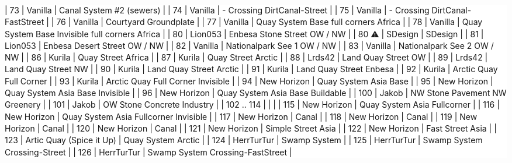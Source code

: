 | 73 | Vanilla | Canal System #2 (sewers) |
| 74 | Vanilla | - Crossing DirtCanal-Street |
| 75 | Vanilla | - Crossing DirtCanal-FastStreet |
| 76 | Vanilla | Courtyard Groundplate |
| 77 | Vanilla | Quay System Base full corners Africa |
| 78 | Vanilla | Quay System Base Invisible full corners Africa |
| 80 | Lion053 | Enbesa Stone Street OW / NW |
| 80 ⚠️ | SDesign | SDesign |
| 81 | Lion053 | Enbesa Desert Street OW / NW |
| 82 | Vanilla | Nationalpark See 1 OW / NW |
| 83 | Vanilla | Nationalpark See 2 OW / NW |
| 86 | Kurila | Quay Street Africa |
| 87 | Kurila | Quay Street Arctic |
| 88 | Lrds42 | Land Quay Street OW |
| 89 | Lrds42 | Land Quay Street NW |
| 90 | Kurila | Land Quay Street Arctic |
| 91 | Kurila | Land Quay Street Enbesa |
| 92 | Kurila | Arctic Quay Full Corner |
| 93 | Kurila | Arctic Quay Full Corner Invisible |
| 94 | New Horizon | Quay System Asia Base |
| 95 | New Horizon | Quay System Asia Base Invisible |
| 96 | New Horizon | Quay System Asia Base Buildable |
| 100 | Jakob | NW Stone Pavement NW Greenery |
| 101 | Jakob | OW Stone Concrete Industry |
| 102 .. 114 | | | 
| 115 | New Horizon | Quay System Asia Fullcorner |
| 116 | New Horizon | Quay System Asia Fullcorner Invisible |
| 117 | New Horizon | Canal |
| 118 | New Horizon | Canal |
| 119 | New Horizon | Canal |
| 120 | New Horizon | Canal |
| 121 | New Horizon | Simple Street Asia |
| 122 | New Horizon | Fast Street Asia |
| 123 | Artic Quay (Spice it Up) | Quay System Arctic |
| 124 | HerrTurTur | Swamp System |
| 125 | HerrTurTur | Swamp System Crossing-Street |
| 126 | HerrTurTur | Swamp System Crossing-FastStreet |